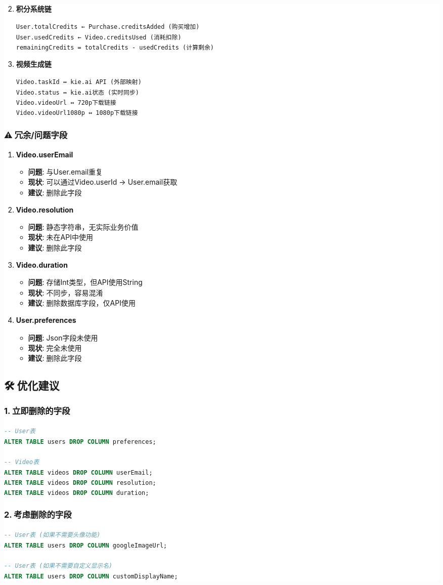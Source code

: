 2. **积分系统链**
   ```
   User.totalCredits ← Purchase.creditsAdded (购买增加)
   User.usedCredits ← Video.creditsUsed (消耗扣除)
   remainingCredits = totalCredits - usedCredits (计算剩余)
   ```

3. **视频生成链**
   ```
   Video.taskId ↔ kie.ai API (外部映射)
   Video.status ↔ kie.ai状态 (实时同步)
   Video.videoUrl ↔ 720p下载链接
   Video.videoUrl1080p ↔ 1080p下载链接
   ```

### ⚠️ **冗余/问题字段**

1. **Video.userEmail** 
   - **问题**: 与User.email重复
   - **现状**: 可以通过Video.userId → User.email获取
   - **建议**: 删除此字段

2. **Video.resolution**
   - **问题**: 静态字符串，无实际业务价值
   - **现状**: 未在API中使用
   - **建议**: 删除此字段

3. **Video.duration** 
   - **问题**: 存储Int类型，但API使用String
   - **现状**: 不同步，容易混淆
   - **建议**: 删除数据库字段，仅API使用

4. **User.preferences**
   - **问题**: Json字段未使用
   - **现状**: 完全未使用
   - **建议**: 删除此字段

## 🛠️ 优化建议

### 1. **立即删除的字段**
```sql
-- User表
ALTER TABLE users DROP COLUMN preferences;

-- Video表  
ALTER TABLE videos DROP COLUMN userEmail;
ALTER TABLE videos DROP COLUMN resolution;
ALTER TABLE videos DROP COLUMN duration;
```

### 2. **考虑删除的字段**
```sql
-- User表 (如果不需要头像功能)
ALTER TABLE users DROP COLUMN googleImageUrl;

-- User表 (如果不需要自定义显示名)
ALTER TABLE users DROP COLUMN customDisplayName;
```
